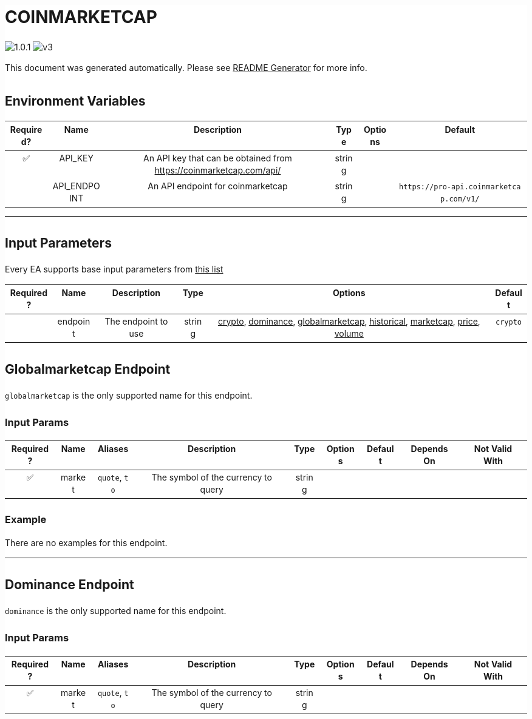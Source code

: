 # COINMARKETCAP

![1.0.1](https://img.shields.io/github/package-json/v/smartcontractkit/external-adapters-js?filename=packages/sources/coinmarketcap-test/package.json) ![v3](https://img.shields.io/badge/framework%20version-v3-blueviolet)

This document was generated automatically. Please see [README Generator](../../scripts#readme-generator) for more info.

## Environment Variables

| Required? |     Name     |                             Description                             |  Type  | Options |                 Default                 |
| :-------: | :----------: | :-----------------------------------------------------------------: | :----: | :-----: | :-------------------------------------: |
|    ✅     |   API_KEY    | An API key that can be obtained from https://coinmarketcap.com/api/ | string |         |                                         |
|           | API_ENDPOINT |                  An API endpoint for coinmarketcap                  | string |         | `https://pro-api.coinmarketcap.com/v1/` |

---

## Input Parameters

Every EA supports base input parameters from [this list](https://github.com/smartcontractkit/ea-framework-js/blob/main/src/config/index.ts)

| Required? |   Name   |     Description     |  Type  |                                                                                                                 Options                                                                                                                 | Default  |
| :-------: | :------: | :-----------------: | :----: | :-------------------------------------------------------------------------------------------------------------------------------------------------------------------------------------------------------------------------------------: | :------: |
|           | endpoint | The endpoint to use | string | [crypto](#crypto-endpoint), [dominance](#dominance-endpoint), [globalmarketcap](#globalmarketcap-endpoint), [historical](#historical-endpoint), [marketcap](#marketcap-endpoint), [price](#crypto-endpoint), [volume](#volume-endpoint) | `crypto` |

## Globalmarketcap Endpoint

`globalmarketcap` is the only supported name for this endpoint.

### Input Params

| Required? |  Name  |    Aliases    |             Description             |  Type  | Options | Default | Depends On | Not Valid With |
| :-------: | :----: | :-----------: | :---------------------------------: | :----: | :-----: | :-----: | :--------: | :------------: |
|    ✅     | market | `quote`, `to` | The symbol of the currency to query | string |         |         |            |                |

### Example

There are no examples for this endpoint.

---

## Dominance Endpoint

`dominance` is the only supported name for this endpoint.

### Input Params

| Required? |  Name  |    Aliases    |             Description             |  Type  | Options | Default | Depends On | Not Valid With |
| :-------: | :----: | :-----------: | :---------------------------------: | :----: | :-----: | :-----: | :--------: | :------------: |
|    ✅     | market | `quote`, `to` | The symbol of the currency to query | string |         |         |            |                |
